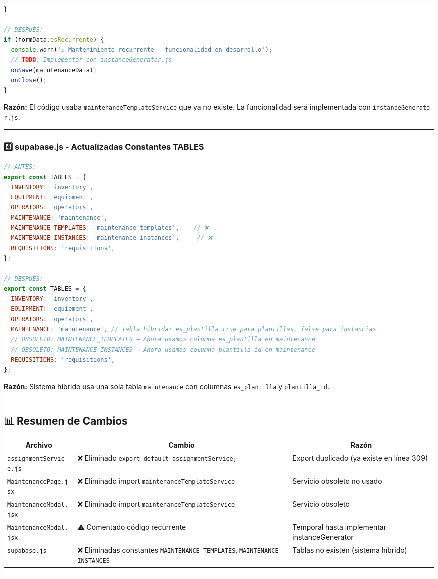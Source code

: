 ```javascript
}

// DESPUÉS:
if (formData.esRecurrente) {
  console.warn('⚠️ Mantenimiento recurrente - funcionalidad en desarrollo');
  // TODO: Implementar con instanceGenerator.js
  onSave(maintenanceData);
  onClose();
}
```

**Razón:** El código usaba `maintenanceTemplateService` que ya no existe. La funcionalidad será implementada con `instanceGenerator.js`.

---

### 4️⃣ **supabase.js** - Actualizadas Constantes TABLES

```javascript
// ANTES:
export const TABLES = {
  INVENTORY: 'inventory',
  EQUIPMENT: 'equipment',
  OPERATORS: 'operators',
  MAINTENANCE: 'maintenance',
  MAINTENANCE_TEMPLATES: 'maintenance_templates',    // ❌
  MAINTENANCE_INSTANCES: 'maintenance_instances',     // ❌
  REQUISITIONS: 'requisitions',
};

// DESPUÉS:
export const TABLES = {
  INVENTORY: 'inventory',
  EQUIPMENT: 'equipment',
  OPERATORS: 'operators',
  MAINTENANCE: 'maintenance', // Tabla híbrida: es_plantilla=true para plantillas, false para instancias
  // OBSOLETO: MAINTENANCE_TEMPLATES → Ahora usamos columna es_plantilla en maintenance
  // OBSOLETO: MAINTENANCE_INSTANCES → Ahora usamos columna plantilla_id en maintenance
  REQUISITIONS: 'requisitions',
};
```

**Razón:** Sistema híbrido usa una sola tabla `maintenance` con columnas `es_plantilla` y `plantilla_id`.

---

## 📊 Resumen de Cambios

| Archivo | Cambio | Razón |
|---------|--------|-------|
| `assignmentService.js` | ❌ Eliminado `export default assignmentService;` | Export duplicado (ya existe en línea 309) |
| `MaintenancePage.jsx` | ❌ Eliminado import `maintenanceTemplateService` | Servicio obsoleto no usado |
| `MaintenanceModal.jsx` | ❌ Eliminado import `maintenanceTemplateService` | Servicio obsoleto |
| `MaintenanceModal.jsx` | ⚠️ Comentado código recurrente | Temporal hasta implementar instanceGenerator |
| `supabase.js` | ❌ Eliminadas constantes `MAINTENANCE_TEMPLATES`, `MAINTENANCE_INSTANCES` | Tablas no existen (sistema híbrido) |

---
